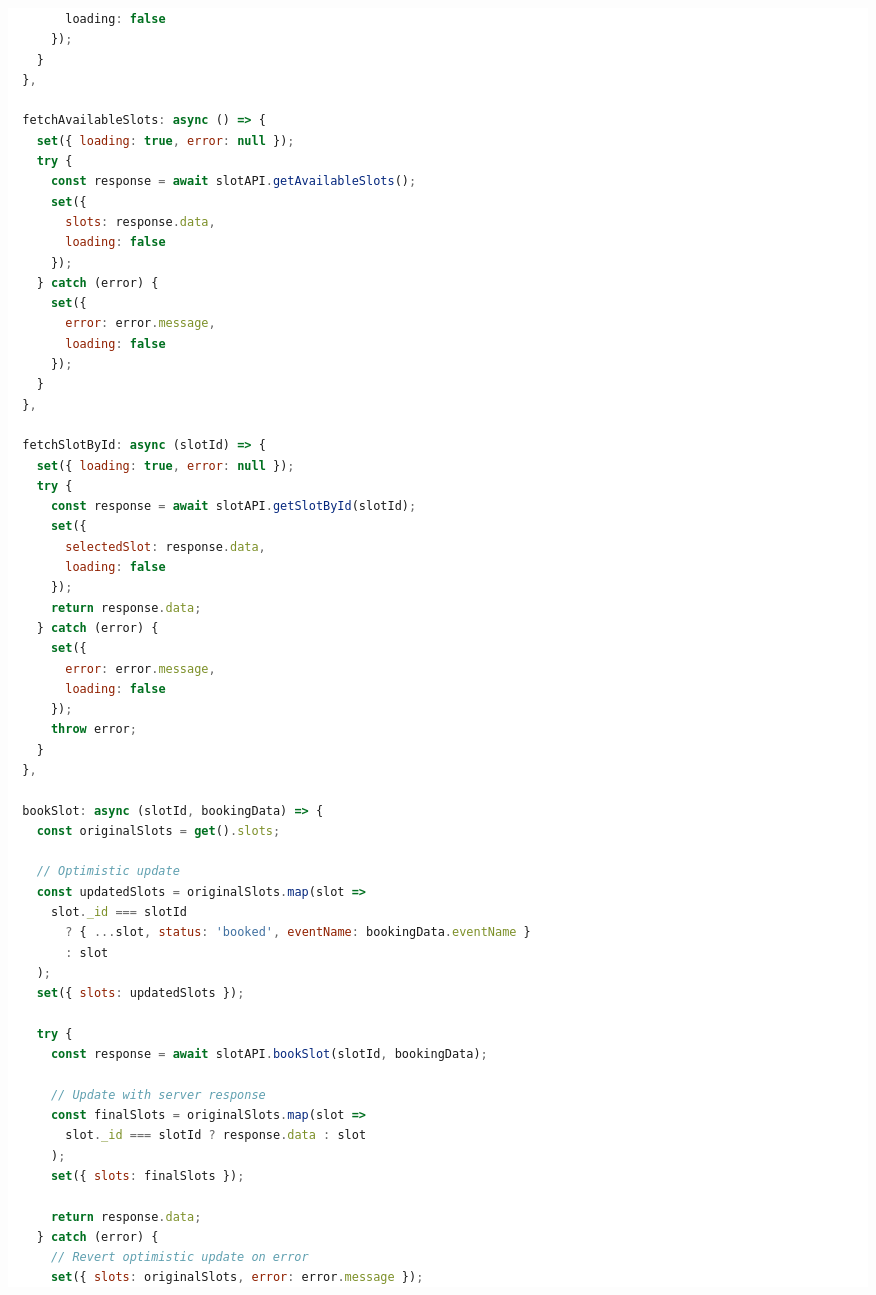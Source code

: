 ```javascript
        loading: false 
      });
    }
  },
  
  fetchAvailableSlots: async () => {
    set({ loading: true, error: null });
    try {
      const response = await slotAPI.getAvailableSlots();
      set({ 
        slots: response.data, 
        loading: false 
      });
    } catch (error) {
      set({ 
        error: error.message, 
        loading: false 
      });
    }
  },
  
  fetchSlotById: async (slotId) => {
    set({ loading: true, error: null });
    try {
      const response = await slotAPI.getSlotById(slotId);
      set({ 
        selectedSlot: response.data, 
        loading: false 
      });
      return response.data;
    } catch (error) {
      set({ 
        error: error.message, 
        loading: false 
      });
      throw error;
    }
  },
  
  bookSlot: async (slotId, bookingData) => {
    const originalSlots = get().slots;
    
    // Optimistic update
    const updatedSlots = originalSlots.map(slot =>
      slot._id === slotId 
        ? { ...slot, status: 'booked', eventName: bookingData.eventName }
        : slot
    );
    set({ slots: updatedSlots });
    
    try {
      const response = await slotAPI.bookSlot(slotId, bookingData);
      
      // Update with server response
      const finalSlots = originalSlots.map(slot =>
        slot._id === slotId ? response.data : slot
      );
      set({ slots: finalSlots });
      
      return response.data;
    } catch (error) {
      // Revert optimistic update on error
      set({ slots: originalSlots, error: error.message });
```